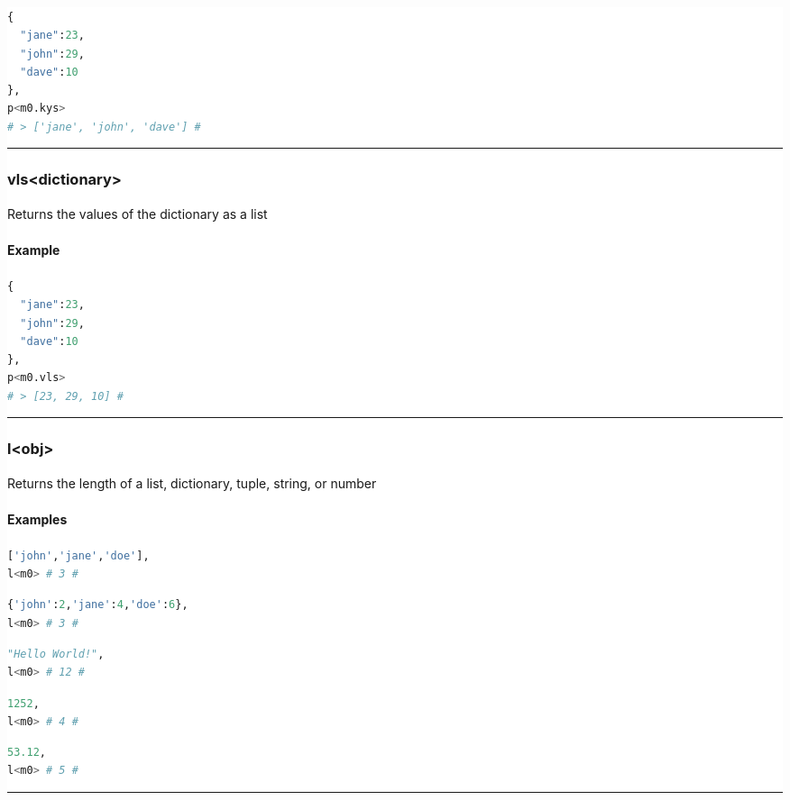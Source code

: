 ```py
{
  "jane":23,
  "john":29,
  "dave":10
},
p<m0.kys>
# > ['jane', 'john', 'dave'] #
```

---

### vls\<dictionary>

Returns the values of the dictionary as a list

#### Example

```py
{
  "jane":23,
  "john":29,
  "dave":10
},
p<m0.vls>
# > [23, 29, 10] #
```

---

### l\<obj>

Returns the length of a list, dictionary, tuple, string, or number

#### Examples

```py
['john','jane','doe'],
l<m0> # 3 #
```

```py
{'john':2,'jane':4,'doe':6},
l<m0> # 3 #
```

```py
"Hello World!",
l<m0> # 12 #
```

```py
1252,
l<m0> # 4 #
```

```py
53.12,
l<m0> # 5 #
```

---
